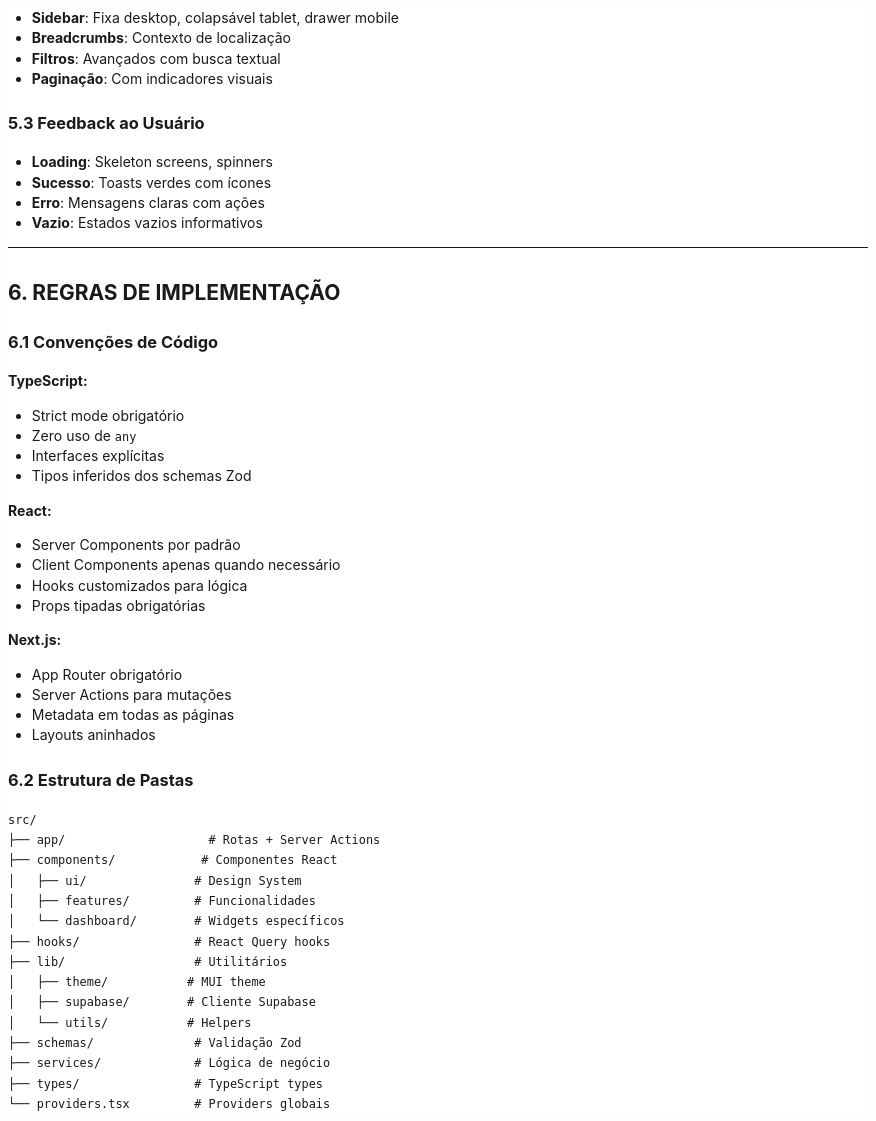 - **Sidebar**: Fixa desktop, colapsável tablet, drawer mobile
- **Breadcrumbs**: Contexto de localização
- **Filtros**: Avançados com busca textual
- **Paginação**: Com indicadores visuais

### 5.3 Feedback ao Usuário

- **Loading**: Skeleton screens, spinners
- **Sucesso**: Toasts verdes com ícones
- **Erro**: Mensagens claras com ações
- **Vazio**: Estados vazios informativos

---

## 6. REGRAS DE IMPLEMENTAÇÃO

### 6.1 Convenções de Código

**TypeScript:**

- Strict mode obrigatório
- Zero uso de `any`
- Interfaces explícitas
- Tipos inferidos dos schemas Zod

**React:**

- Server Components por padrão
- Client Components apenas quando necessário
- Hooks customizados para lógica
- Props tipadas obrigatórias

**Next.js:**

- App Router obrigatório
- Server Actions para mutações
- Metadata em todas as páginas
- Layouts aninhados

### 6.2 Estrutura de Pastas

```
src/
├── app/                    # Rotas + Server Actions
├── components/            # Componentes React
│   ├── ui/               # Design System
│   ├── features/         # Funcionalidades
│   └── dashboard/        # Widgets específicos
├── hooks/                # React Query hooks
├── lib/                  # Utilitários
│   ├── theme/           # MUI theme
│   ├── supabase/        # Cliente Supabase
│   └── utils/           # Helpers
├── schemas/              # Validação Zod
├── services/             # Lógica de negócio
├── types/                # TypeScript types
└── providers.tsx         # Providers globais
```
